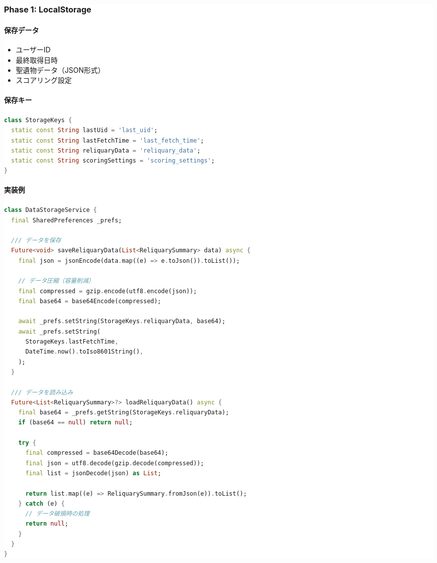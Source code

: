 ### Phase 1: LocalStorage

#### 保存データ
- ユーザーID
- 最終取得日時
- 聖遺物データ（JSON形式）
- スコアリング設定

#### 保存キー
```dart
class StorageKeys {
  static const String lastUid = 'last_uid';
  static const String lastFetchTime = 'last_fetch_time';
  static const String reliquaryData = 'reliquary_data';
  static const String scoringSettings = 'scoring_settings';
}
```

#### 実装例

```dart
class DataStorageService {
  final SharedPreferences _prefs;
  
  /// データを保存
  Future<void> saveReliquaryData(List<ReliquarySummary> data) async {
    final json = jsonEncode(data.map((e) => e.toJson()).toList());
    
    // データ圧縮（容量削減）
    final compressed = gzip.encode(utf8.encode(json));
    final base64 = base64Encode(compressed);
    
    await _prefs.setString(StorageKeys.reliquaryData, base64);
    await _prefs.setString(
      StorageKeys.lastFetchTime,
      DateTime.now().toIso8601String(),
    );
  }
  
  /// データを読み込み
  Future<List<ReliquarySummary>?> loadReliquaryData() async {
    final base64 = _prefs.getString(StorageKeys.reliquaryData);
    if (base64 == null) return null;
    
    try {
      final compressed = base64Decode(base64);
      final json = utf8.decode(gzip.decode(compressed));
      final list = jsonDecode(json) as List;
      
      return list.map((e) => ReliquarySummary.fromJson(e)).toList();
    } catch (e) {
      // データ破損時の処理
      return null;
    }
  }
}
```
